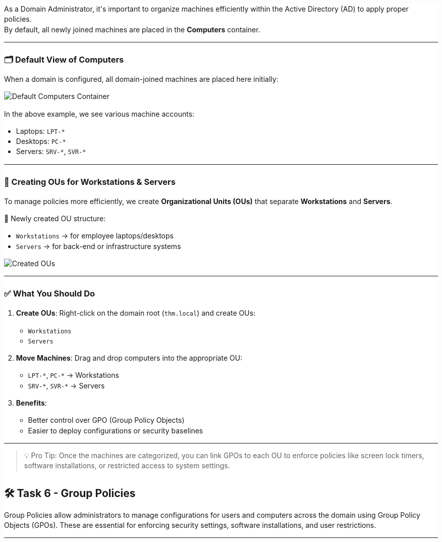 As a Domain Administrator, it's important to organize machines efficiently within the Active Directory (AD) to apply proper policies.  
By default, all newly joined machines are placed in the **Computers** container.

---

### 🗂️ Default View of Computers

When a domain is configured, all domain-joined machines are placed here initially:

![Default Computers Container](https://github.com/user-attachments/assets/a42ead85-2c26-4caa-a113-90958a025689)

In the above example, we see various machine accounts:
- Laptops: `LPT-*`
- Desktops: `PC-*`
- Servers: `SRV-*`, `SVR-*`

---

### 📁 Creating OUs for Workstations & Servers

To manage policies more efficiently, we create **Organizational Units (OUs)** that separate **Workstations** and **Servers**.

📌 Newly created OU structure:
- `Workstations` → for employee laptops/desktops
- `Servers` → for back-end or infrastructure systems

![Created OUs](https://github.com/user-attachments/assets/4cdbccf9-755d-40db-92a8-effc93acd804)

---

### ✅ What You Should Do

1. **Create OUs**: Right-click on the domain root (`thm.local`) and create OUs:  
   - `Workstations`  
   - `Servers`

2. **Move Machines**: Drag and drop computers into the appropriate OU:
   - `LPT-*`, `PC-*` → Workstations  
   - `SRV-*`, `SVR-*` → Servers

3. **Benefits**:  
   - Better control over GPO (Group Policy Objects)  
   - Easier to deploy configurations or security baselines  

---

> 💡 Pro Tip: Once the machines are categorized, you can link GPOs to each OU to enforce policies like screen lock timers, software installations, or restricted access to system settings.


## 🛠️ Task 6 - Group Policies

Group Policies allow administrators to manage configurations for users and computers across the domain using Group Policy Objects (GPOs). These are essential for enforcing security settings, software installations, and user restrictions.

---